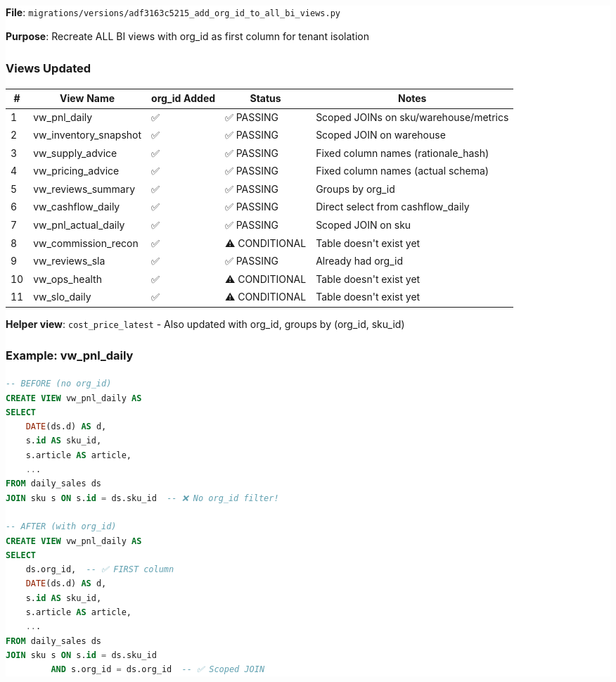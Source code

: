 **File**: `migrations/versions/adf3163c5215_add_org_id_to_all_bi_views.py`

**Purpose**: Recreate ALL BI views with org_id as first column for tenant isolation

### Views Updated

| # | View Name | org_id Added | Status | Notes |
|---|-----------|--------------|--------|-------|
| 1 | vw_pnl_daily | ✅ | ✅ PASSING | Scoped JOINs on sku/warehouse/metrics |
| 2 | vw_inventory_snapshot | ✅ | ✅ PASSING | Scoped JOIN on warehouse |
| 3 | vw_supply_advice | ✅ | ✅ PASSING | Fixed column names (rationale_hash) |
| 4 | vw_pricing_advice | ✅ | ✅ PASSING | Fixed column names (actual schema) |
| 5 | vw_reviews_summary | ✅ | ✅ PASSING | Groups by org_id |
| 6 | vw_cashflow_daily | ✅ | ✅ PASSING | Direct select from cashflow_daily |
| 7 | vw_pnl_actual_daily | ✅ | ✅ PASSING | Scoped JOIN on sku |
| 8 | vw_commission_recon | ✅ | ⚠️ CONDITIONAL | Table doesn't exist yet |
| 9 | vw_reviews_sla | ✅ | ✅ PASSING | Already had org_id |
| 10 | vw_ops_health | ✅ | ⚠️ CONDITIONAL | Table doesn't exist yet |
| 11 | vw_slo_daily | ✅ | ⚠️ CONDITIONAL | Table doesn't exist yet |

**Helper view**: `cost_price_latest` - Also updated with org_id, groups by (org_id, sku_id)

### Example: vw_pnl_daily

```sql
-- BEFORE (no org_id)
CREATE VIEW vw_pnl_daily AS
SELECT
    DATE(ds.d) AS d,
    s.id AS sku_id,
    s.article AS article,
    ...
FROM daily_sales ds
JOIN sku s ON s.id = ds.sku_id  -- ❌ No org_id filter!

-- AFTER (with org_id)
CREATE VIEW vw_pnl_daily AS
SELECT
    ds.org_id,  -- ✅ FIRST column
    DATE(ds.d) AS d,
    s.id AS sku_id,
    s.article AS article,
    ...
FROM daily_sales ds
JOIN sku s ON s.id = ds.sku_id
         AND s.org_id = ds.org_id  -- ✅ Scoped JOIN
```
